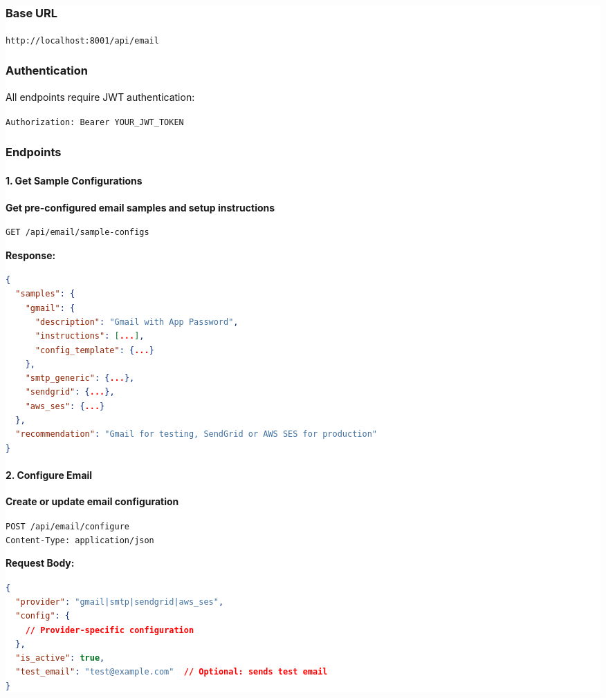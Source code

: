 ### Base URL
```
http://localhost:8001/api/email
```

### Authentication
All endpoints require JWT authentication:
```
Authorization: Bearer YOUR_JWT_TOKEN
```

### Endpoints

#### 1. Get Sample Configurations
**Get pre-configured email samples and setup instructions**

```http
GET /api/email/sample-configs
```

**Response:**
```json
{
  "samples": {
    "gmail": {
      "description": "Gmail with App Password",
      "instructions": [...],
      "config_template": {...}
    },
    "smtp_generic": {...},
    "sendgrid": {...},
    "aws_ses": {...}
  },
  "recommendation": "Gmail for testing, SendGrid or AWS SES for production"
}
```

#### 2. Configure Email
**Create or update email configuration**

```http
POST /api/email/configure
Content-Type: application/json
```

**Request Body:**
```json
{
  "provider": "gmail|smtp|sendgrid|aws_ses",
  "config": {
    // Provider-specific configuration
  },
  "is_active": true,
  "test_email": "test@example.com"  // Optional: sends test email
}
```
